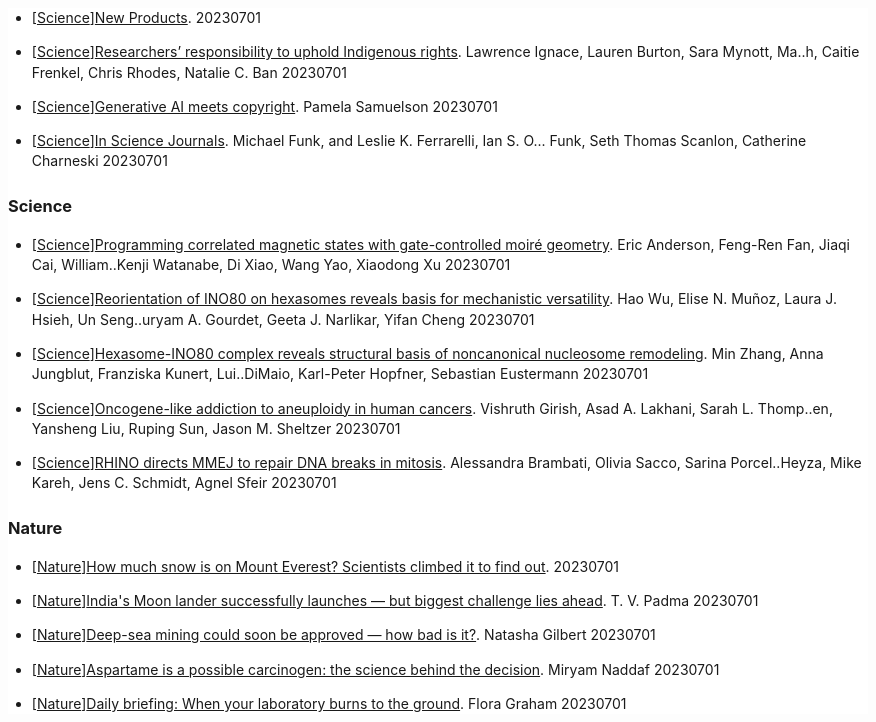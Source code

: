   - \[[Science](https://www.science.org/loi/science?af=R)\][New Products](https://www.science.org/doi/abs/10.1126/science.adj6414?af=R).  	20230701

  - \[[Science](https://www.science.org/loi/science?af=R)\][Researchers’ responsibility to uphold Indigenous rights](https://www.science.org/doi/abs/10.1126/science.adh4470?af=R). Lawrence Ignace, Lauren Burton, Sara Mynott, Ma..h, Caitie Frenkel, Chris Rhodes, Natalie C. Ban 	20230701

  - \[[Science](https://www.science.org/loi/science?af=R)\][Generative AI meets copyright](https://www.science.org/doi/abs/10.1126/science.adi0656?af=R). Pamela Samuelson 	20230701

  - \[[Science](https://www.science.org/loi/science?af=R)\][In Science Journals](https://www.science.org/doi/abs/10.1126/science.adj6794?af=R). Michael Funk, and Leslie K. Ferrarelli, Ian S. O... Funk, Seth Thomas Scanlon, Catherine Charneski 	20230701


### Science

  - \[[Science](https://www.science.org/?af=R)\][Programming correlated magnetic states with gate-controlled moiré geometry](https://www.science.org/doi/abs/10.1126/science.adg4268?af=R). Eric Anderson, Feng-Ren Fan, Jiaqi Cai, William..Kenji Watanabe, Di Xiao, Wang Yao, Xiaodong Xu 	20230701

  - \[[Science](https://www.science.org/?af=R)\][Reorientation of INO80 on hexasomes reveals basis for mechanistic versatility](https://www.science.org/doi/abs/10.1126/science.adf4197?af=R). Hao Wu, Elise N. Muñoz, Laura J. Hsieh, Un Seng..uryam A. Gourdet, Geeta J. Narlikar, Yifan Cheng 	20230701

  - \[[Science](https://www.science.org/?af=R)\][Hexasome-INO80 complex reveals structural basis of noncanonical nucleosome remodeling](https://www.science.org/doi/abs/10.1126/science.adf6287?af=R). Min Zhang, Anna Jungblut, Franziska Kunert, Lui..DiMaio, Karl-Peter Hopfner, Sebastian Eustermann 	20230701

  - \[[Science](https://www.science.org/?af=R)\][Oncogene-like addiction to aneuploidy in human cancers](https://www.science.org/doi/abs/10.1126/science.adg4521?af=R). Vishruth Girish, Asad A. Lakhani, Sarah L. Thomp..en, Yansheng Liu, Ruping Sun, Jason M. Sheltzer 	20230701

  - \[[Science](https://www.science.org/?af=R)\][RHINO directs MMEJ to repair DNA breaks in mitosis](https://www.science.org/doi/abs/10.1126/science.adh3694?af=R). Alessandra Brambati, Olivia Sacco, Sarina Porcel..Heyza, Mike Kareh, Jens C. Schmidt, Agnel Sfeir 	20230701


### Nature

  - \[[Nature](http://feeds.nature.com/nature/rss/current)\][How much snow is on Mount Everest? Scientists climbed it to find out](https://www.nature.com/articles/d41586-023-02257-6).  	20230701

  - \[[Nature](http://feeds.nature.com/nature/rss/current)\][India's Moon lander successfully launches — but biggest challenge lies ahead](https://www.nature.com/articles/d41586-023-02329-7). T. V. Padma 	20230701

  - \[[Nature](http://feeds.nature.com/nature/rss/current)\][Deep-sea mining could soon be approved — how bad is it?](https://www.nature.com/articles/d41586-023-02290-5). Natasha Gilbert 	20230701

  - \[[Nature](http://feeds.nature.com/nature/rss/current)\][Aspartame is a possible carcinogen: the science behind the decision](https://www.nature.com/articles/d41586-023-02306-0). Miryam Naddaf 	20230701

  - \[[Nature](http://feeds.nature.com/nature/rss/current)\][Daily briefing: When your laboratory burns to the ground](https://www.nature.com/articles/d41586-023-02324-y). Flora Graham 	20230701
